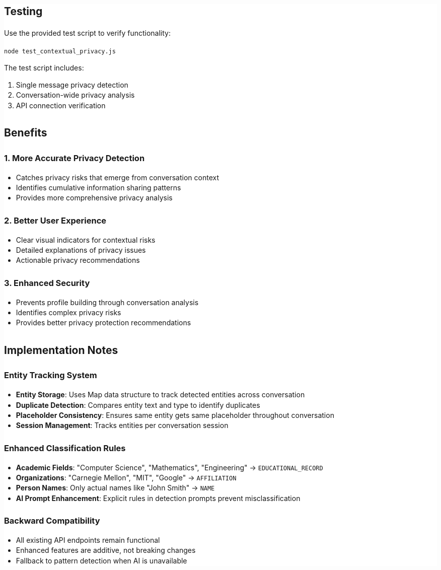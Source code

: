 ## Testing

Use the provided test script to verify functionality:

```bash
node test_contextual_privacy.js
```

The test script includes:
1. Single message privacy detection
2. Conversation-wide privacy analysis
3. API connection verification

## Benefits

### 1. More Accurate Privacy Detection
- Catches privacy risks that emerge from conversation context
- Identifies cumulative information sharing patterns
- Provides more comprehensive privacy analysis

### 2. Better User Experience
- Clear visual indicators for contextual risks
- Detailed explanations of privacy issues
- Actionable privacy recommendations

### 3. Enhanced Security
- Prevents profile building through conversation analysis
- Identifies complex privacy risks
- Provides better privacy protection recommendations

## Implementation Notes

### Entity Tracking System
- **Entity Storage**: Uses Map data structure to track detected entities across conversation
- **Duplicate Detection**: Compares entity text and type to identify duplicates
- **Placeholder Consistency**: Ensures same entity gets same placeholder throughout conversation
- **Session Management**: Tracks entities per conversation session

### Enhanced Classification Rules
- **Academic Fields**: "Computer Science", "Mathematics", "Engineering" → `EDUCATIONAL_RECORD`
- **Organizations**: "Carnegie Mellon", "MIT", "Google" → `AFFILIATION`
- **Person Names**: Only actual names like "John Smith" → `NAME`
- **AI Prompt Enhancement**: Explicit rules in detection prompts prevent misclassification

### Backward Compatibility
- All existing API endpoints remain functional
- Enhanced features are additive, not breaking changes
- Fallback to pattern detection when AI is unavailable
